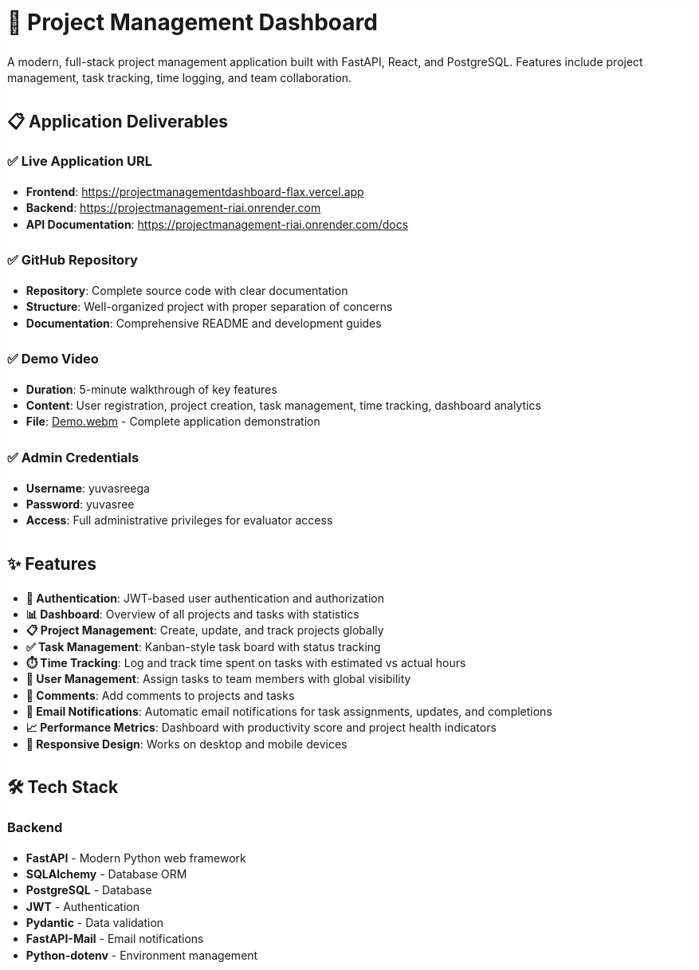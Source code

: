 # 🚀 Project Management Dashboard

A modern, full-stack project management application built with FastAPI, React, and PostgreSQL. Features include project management, task tracking, time logging, and team collaboration.

## 📋 Application Deliverables

### ✅ Live Application URL
- **Frontend**: https://projectmanagementdashboard-flax.vercel.app
- **Backend**: https://projectmanagement-riai.onrender.com
- **API Documentation**: https://projectmanagement-riai.onrender.com/docs

### ✅ GitHub Repository
- **Repository**: Complete source code with clear documentation
- **Structure**: Well-organized project with proper separation of concerns
- **Documentation**: Comprehensive README and development guides

### ✅ Demo Video
- **Duration**: 5-minute walkthrough of key features
- **Content**: User registration, project creation, task management, time tracking, dashboard analytics
- **File**: [Demo.webm](./Demo.webm) - Complete application demonstration

### ✅ Admin Credentials
- **Username**: yuvasreega
- **Password**: yuvasree
- **Access**: Full administrative privileges for evaluator access

## ✨ Features

- **🔐 Authentication**: JWT-based user authentication and authorization
- **📊 Dashboard**: Overview of all projects and tasks with statistics
- **📋 Project Management**: Create, update, and track projects globally
- **✅ Task Management**: Kanban-style task board with status tracking
- **⏱️ Time Tracking**: Log and track time spent on tasks with estimated vs actual hours
- **👥 User Management**: Assign tasks to team members with global visibility
- **💬 Comments**: Add comments to projects and tasks
- **📧 Email Notifications**: Automatic email notifications for task assignments, updates, and completions
- **📈 Performance Metrics**: Dashboard with productivity score and project health indicators
- **📱 Responsive Design**: Works on desktop and mobile devices

## 🛠️ Tech Stack

### Backend
- **FastAPI** - Modern Python web framework
- **SQLAlchemy** - Database ORM
- **PostgreSQL** - Database
- **JWT** - Authentication
- **Pydantic** - Data validation
- **FastAPI-Mail** - Email notifications
- **Python-dotenv** - Environment management
